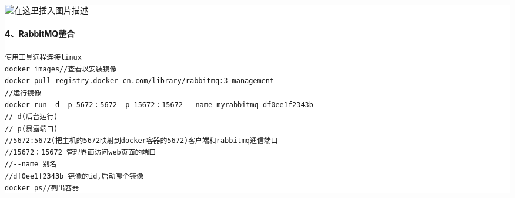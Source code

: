 ![在这里插入图片描述](C:\Users\yigeziyu\Desktop\soft\网页笔记\软件开发问题记录\23)

#### 4、RabbitMQ整合

```linux
使用工具远程连接linux
docker images//查看以安装镜像
docker pull registry.docker-cn.com/library/rabbitmq:3-management
//运行镜像
docker run -d -p 5672：5672 -p 15672：15672 --name myrabbitmq df0ee1f2343b
//-d(后台运行)
//-p(暴露端口)
//5672:5672(把主机的5672映射到docker容器的5672)客户端和rabbitmq通信端口
//15672：15672 管理界面访问web页面的端口
//--name 别名
//df0ee1f2343b 镜像的id,启动哪个镜像
docker ps//列出容器

